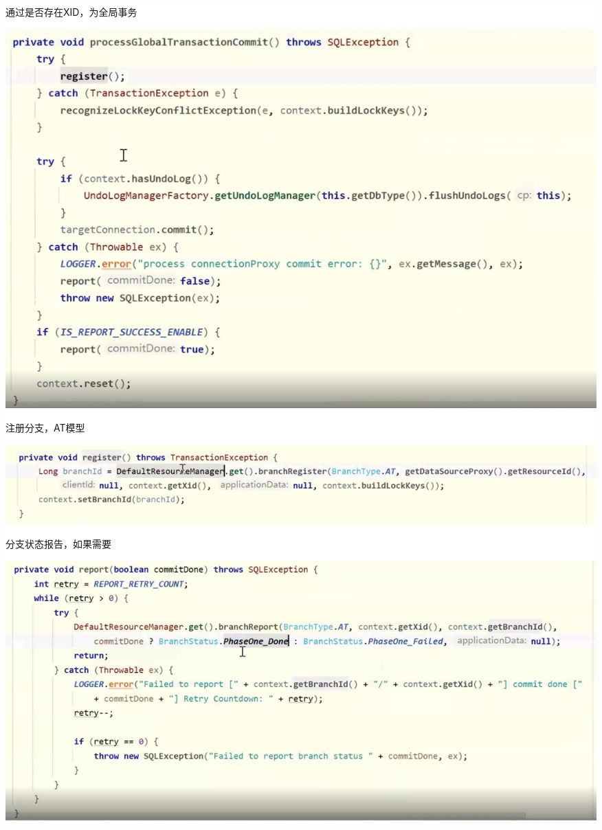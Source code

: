 通过是否存在XID，为全局事务

![image-20200927145904045](../assets/img/2020-09-23-seata-at/image-20200927145904045.png)

注册分支，AT模型

![image-20200927145938532](../assets/img/2020-09-23-seata-at/image-20200927145938532.png)

分支状态报告，如果需要

![image-20200927150235535](../assets/img/2020-09-23-seata-at/image-20200927150235535.png)
